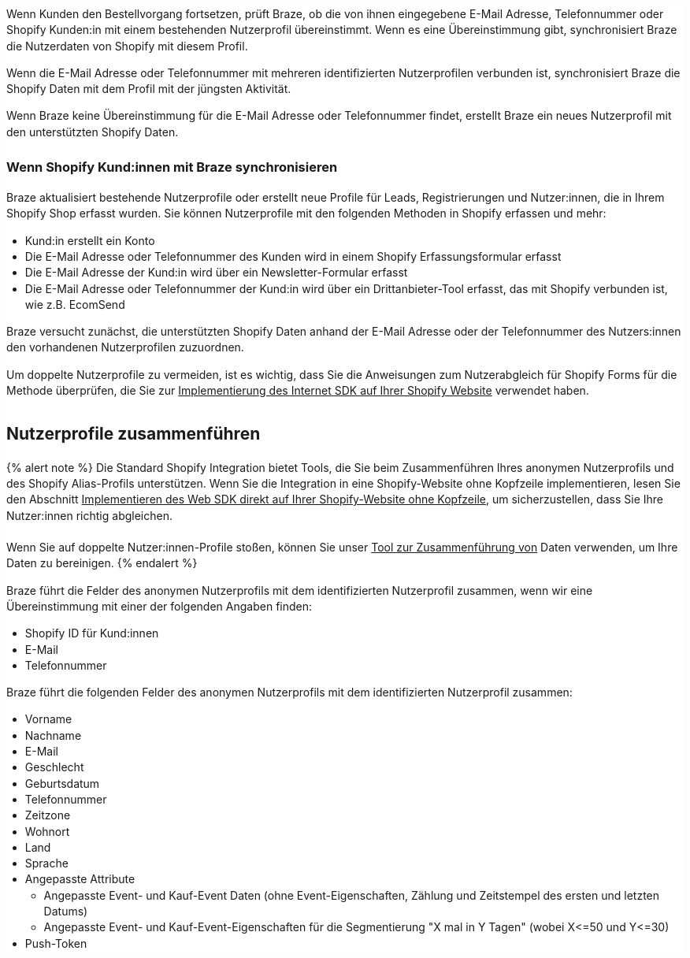 Wenn Kunden den Bestellvorgang fortsetzen, prüft Braze, ob die von ihnen eingegebene E-Mail Adresse, Telefonnummer oder Shopify Kunden:in mit einem bestehenden Nutzerprofil übereinstimmt. Wenn es eine Übereinstimmung gibt, synchronisiert Braze die Nutzerdaten von Shopify mit diesem Profil.

Wenn die E-Mail Adresse oder Telefonnummer mit mehreren identifizierten Nutzerprofilen verbunden ist, synchronisiert Braze die Shopify Daten mit dem Profil mit der jüngsten Aktivität.

Wenn Braze keine Übereinstimmung für die E-Mail Adresse oder Telefonnummer findet, erstellt Braze ein neues Nutzerprofil mit den unterstützten Shopify Daten.

### Wenn Shopify Kund:innen mit Braze synchronisieren

Braze aktualisiert bestehende Nutzerprofile oder erstellt neue Profile für Leads, Registrierungen und Nutzer:innen, die in Ihrem Shopify Shop erfasst wurden. Sie können Nutzerprofile mit den folgenden Methoden in Shopify erfassen und mehr:
- Kund:in erstellt ein Konto
- Die E-Mail Adresse oder Telefonnummer des Kunden wird in einem Shopify Erfassungsformular erfasst
- Die E-Mail Adresse der Kund:in wird über ein Newsletter-Formular erfasst
- Die E-Mail Adresse oder Telefonnummer der Kund:in wird über ein Drittanbieter-Tool erfasst, das mit Shopify verbunden ist, wie z.B. EcomSend

Braze versucht zunächst, die unterstützten Shopify Daten anhand der E-Mail Adresse oder der Telefonnummer des Nutzers:innen den vorhandenen Nutzerprofilen zuzuordnen. 

Um doppelte Nutzerprofile zu vermeiden, ist es wichtig, dass Sie die Anweisungen zum Nutzerabgleich für Shopify Forms für die Methode überprüfen, die Sie zur [Implementierung des Internet SDK auf Ihrer Shopify Website]({{site.baseurl}}/partners/ecommerce/shopify_legacy/getting_started_shopify/#implement-web-sdk) verwendet haben.

## Nutzerprofile zusammenführen 

{% alert note %}
Die Standard Shopify Integration bietet Tools, die Sie beim Zusammenführen Ihres anonymen Nutzerprofils und des Shopify Alias-Profils unterstützen. Wenn Sie die Integration in eine Shopify-Website ohne Kopfzeile implementieren, lesen Sie den Abschnitt [Implementieren des Web SDK direkt auf Ihrer Shopify-Website ohne Kopfzeile]({{site.baseurl}}/partners/ecommerce/shopify_legacy/getting_started_shopify/?tab=headless%20shopify%20site#supported-features), um sicherzustellen, dass Sie Ihre Nutzer:innen richtig abgleichen. <br><br> Wenn Sie auf doppelte Nutzer:innen-Profile stoßen, können Sie unser [Tool zur Zusammenführung von]({{site.baseurl}}/user_guide/engagement_tools/segments/user_profiles/duplicate_users/#bulk-merging/) Daten verwenden, um Ihre Daten zu bereinigen.
{% endalert %}

Braze führt die Felder des anonymen Nutzerprofils mit dem identifizierten Nutzerprofil zusammen, wenn wir eine Übereinstimmung mit einer der folgenden Angaben finden:
- Shopify ID für Kund:innen
- E-Mail
- Telefonnummer

Braze führt die folgenden Felder des anonymen Nutzerprofils mit dem identifizierten Nutzerprofil zusammen:
- Vorname
- Nachname
- E-Mail
- Geschlecht
- Geburtsdatum
- Telefonnummer
- Zeitzone
- Wohnort
- Land
- Sprache
- Angepasste Attribute
    - Angepasste Event- und Kauf-Event Daten (ohne Event-Eigenschaften, Zählung und Zeitstempel des ersten und letzten Datums)
    - Angepasste Event- und Kauf-Event-Eigenschaften für die Segmentierung "X mal in Y Tagen" (wobei X<=50 und Y<=30)
- Push-Token